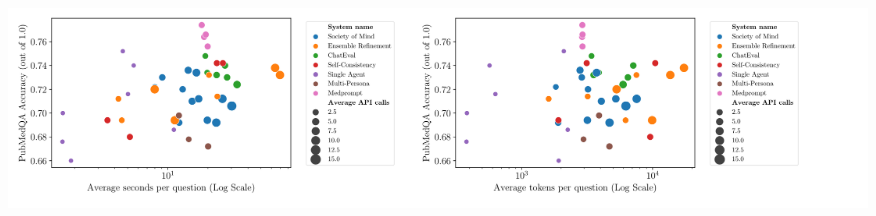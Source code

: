 <div>
  <img src="./imgs/results/PubMedQA_Average seconds per question_scatter_plots.png" alt="Average Seconds per Question vs. Accuracy PubMedQA" width="46.5%"/>
  <img src="./imgs/results/PubMedQA_Average tokens per question_scatter_plots.png" alt="Average Tokens per Question vs. Accuracy PubMedQA" width="46.5%"/>
</div>
<div>